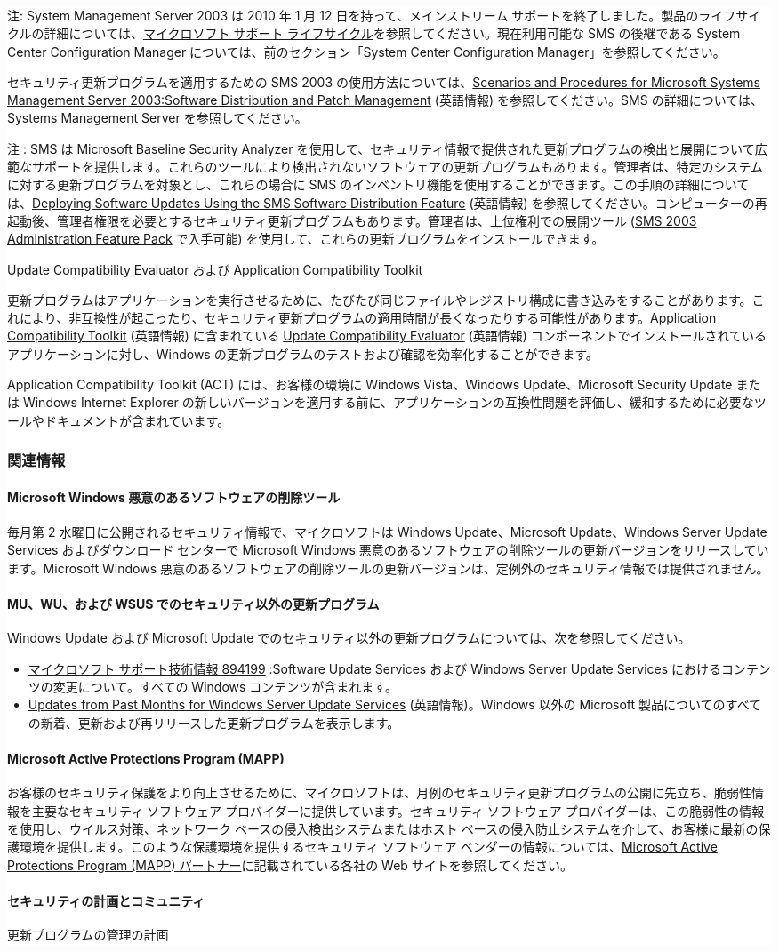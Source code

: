 注: System Management Server 2003 は 2010 年 1 月 12 日を持って、メインストリーム サポートを終了しました。製品のライフサイクルの詳細については、[マイクロソフト サポート ライフサイクル](http://go.microsoft.com/fwlink/?linkid=21742)を参照してください。現在利用可能な SMS の後継である System Center Configuration Manager については、前のセクション「System Center Configuration Manager」を参照してください。

セキュリティ更新プログラムを適用するための SMS 2003 の使用方法については、[Scenarios and Procedures for Microsoft Systems Management Server 2003:Software Distribution and Patch Management](http://www.microsoft.com/downloads/ja-jp/details.aspx?familyid=32f2bb4c-42f8-4b8d-844f-2553fd78049f) (英語情報) を参照してください。SMS の詳細については、[Systems Management Server](http://technet.microsoft.com/ja-jp/systemcenter/bb545936) を参照してください。

注 : SMS は Microsoft Baseline Security Analyzer を使用して、セキュリティ情報で提供された更新プログラムの検出と展開について広範なサポートを提供します。これらのツールにより検出されないソフトウェアの更新プログラムもあります。管理者は、特定のシステムに対する更新プログラムを対象とし、これらの場合に SMS のインベントリ機能を使用することができます。この手順の詳細については、[Deploying Software Updates Using the SMS Software Distribution Feature](http://go.microsoft.com/fwlink/?linkid=33341) (英語情報) を参照してください。コンピューターの再起動後、管理者権限を必要とするセキュリティ更新プログラムもあります。管理者は、上位権利での展開ツール ([SMS 2003 Administration Feature Pack](http://www.microsoft.com/downloads/ja-jp/details.aspx?familyid=7bd3a16e-1899-4e0b-bb99-1320e816167d) で入手可能) を使用して、これらの更新プログラムをインストールできます。

Update Compatibility Evaluator および Application Compatibility Toolkit

更新プログラムはアプリケーションを実行させるために、たびたび同じファイルやレジストリ構成に書き込みをすることがあります。これにより、非互換性が起こったり、セキュリティ更新プログラムの適用時間が長くなったりする可能性があります。[Application Compatibility Toolkit](http://www.microsoft.com/downloads/ja-jp/details.aspx?familyid=24da89e9-b581-47b0-b45e-492dd6da2971) (英語情報) に含まれている [Update Compatibility Evaluator](http://technet.microsoft.com/ja-jp/library/cc749197) (英語情報) コンポーネントでインストールされているアプリケーションに対し、Windows の更新プログラムのテストおよび確認を効率化することができます。

Application Compatibility Toolkit (ACT) には、お客様の環境に Windows Vista、Windows Update、Microsoft Security Update または Windows Internet Explorer の新しいバージョンを適用する前に、アプリケーションの互換性問題を評価し、緩和するために必要なツールやドキュメントが含まれています。

### 関連情報

#### Microsoft Windows 悪意のあるソフトウェアの削除ツール

毎月第 2 水曜日に公開されるセキュリティ情報で、マイクロソフトは Windows Update、Microsoft Update、Windows Server Update Services およびダウンロード センターで Microsoft Windows 悪意のあるソフトウェアの削除ツールの更新バージョンをリリースしています。Microsoft Windows 悪意のあるソフトウェアの削除ツールの更新バージョンは、定例外のセキュリティ情報では提供されません。

#### MU、WU、および WSUS でのセキュリティ以外の更新プログラム

Windows Update および Microsoft Update でのセキュリティ以外の更新プログラムについては、次を参照してください。

-   [マイクロソフト サポート技術情報 894199](http://support.microsoft.com/kb/894199/ja) :Software Update Services および Windows Server Update Services におけるコンテンツの変更について。すべての Windows コンテンツが含まれます。
-   [Updates from Past Months for Windows Server Update Services](http://technet.microsoft.com/ja-jp/wsus/bb456965) (英語情報)。Windows 以外の Microsoft 製品についてのすべての新着、更新および再リリースした更新プログラムを表示します。

#### Microsoft Active Protections Program (MAPP)

お客様のセキュリティ保護をより向上させるために、マイクロソフトは、月例のセキュリティ更新プログラムの公開に先立ち、脆弱性情報を主要なセキュリティ ソフトウェア プロバイダーに提供しています。セキュリティ ソフトウェア プロバイダーは、この脆弱性の情報を使用し、ウイルス対策、ネットワーク ベースの侵入検出システムまたはホスト ベースの侵入防止システムを介して、お客様に最新の保護環境を提供します。このような保護環境を提供するセキュリティ ソフトウェア ベンダーの情報については、[Microsoft Active Protections Program (MAPP) パートナー](http://go.microsoft.com/fwlink/?linkid=215201)に記載されている各社の Web サイトを参照してください。

#### セキュリティの計画とコミュニティ

更新プログラムの管理の計画
